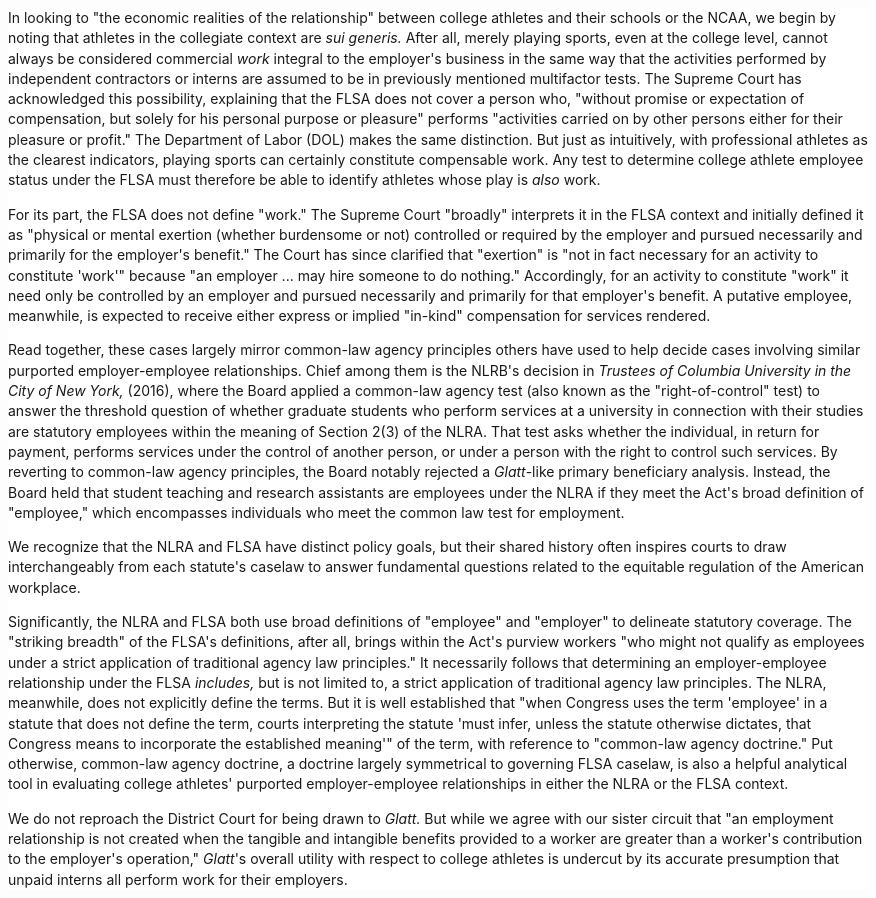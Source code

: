 In looking to "the economic realities of the relationship" between college athletes and their schools or the NCAA, we begin by noting that athletes in the collegiate context are _sui generis._ After all, merely playing sports, even at the college level, cannot always be considered commercial _work_ integral to the employer's business in the same way that the activities performed by independent contractors or interns are assumed to be in previously mentioned multifactor tests. The Supreme Court has acknowledged this possibility, explaining that the FLSA does not cover a person who, "without promise or expectation of compensation, but solely for his personal purpose or pleasure" performs "activities carried on by other persons either for their pleasure or profit." The Department of Labor (DOL) makes the same distinction. But just as intuitively, with professional athletes as the clearest indicators, playing sports can certainly constitute compensable work. Any test to determine college athlete employee status under the FLSA must therefore be able to identify athletes whose play is _also_ work.

For its part, the FLSA does not define "work." The Supreme Court "broadly" interprets it in the FLSA context and initially defined it as "physical or mental exertion (whether burdensome or not) controlled or required by the employer and pursued necessarily and primarily for the employer's benefit." The Court has since clarified that "exertion" is "not in fact necessary for an activity to constitute 'work'" because "an employer ... may hire someone to do nothing." Accordingly, for an activity to constitute "work" it need only be controlled by an employer and pursued necessarily and primarily for that employer's benefit. A putative employee, meanwhile, is expected to receive either express or implied "in-kind" compensation for services rendered.

Read together, these cases largely mirror common-law agency principles others have used to help decide cases involving similar purported employer-employee relationships. Chief among them is the NLRB's decision in _Trustees of Columbia University in the City of New York,_ (2016), where the Board applied a common-law agency test (also known as the "right-of-control" test) to answer the threshold question of whether graduate students who perform services at a university in connection with their studies are statutory employees within the meaning of Section 2(3) of the NLRA. That test asks whether the individual, in return for payment, performs services under the control of another person, or under a person with the right to control such services. By reverting to common-law agency principles, the Board notably rejected a _Glatt_-like primary beneficiary analysis. Instead, the Board held that student teaching and research assistants are employees under the NLRA if they meet the Act's broad definition of "employee," which encompasses individuals who meet the common law test for employment. 

We recognize that the NLRA and FLSA have distinct policy goals, but their shared history often inspires courts to draw interchangeably from each statute's caselaw to answer fundamental questions related to the equitable regulation of the American workplace. 

Significantly, the NLRA and FLSA both use broad definitions of "employee" and "employer" to delineate statutory coverage. The "striking breadth" of the FLSA's definitions, after all, brings within the Act's purview workers "who might not qualify as employees under a strict application of traditional agency law principles." It necessarily follows that determining an employer-employee relationship under the FLSA _includes,_ but is not limited to, a strict application of traditional agency law principles. The NLRA, meanwhile, does not explicitly define the terms. But it is well established that "when Congress uses the term 'employee' in a statute that does not define the term, courts interpreting the statute 'must infer, unless the statute otherwise dictates, that Congress means to incorporate the established meaning'" of the term, with reference to "common-law agency doctrine." Put otherwise, common-law agency doctrine, a doctrine largely symmetrical to governing FLSA caselaw, is also a helpful analytical tool in evaluating college athletes' purported employer-employee relationships in either the NLRA or the FLSA context.

We do not reproach the District Court for being drawn to _Glatt._ But while we agree with our sister circuit that "an employment relationship is not created when the tangible and intangible benefits provided to a worker are greater than a worker's contribution to the employer's operation," _Glatt_'s overall utility with respect to college athletes is undercut by its accurate presumption that unpaid interns all perform work for their employers.
